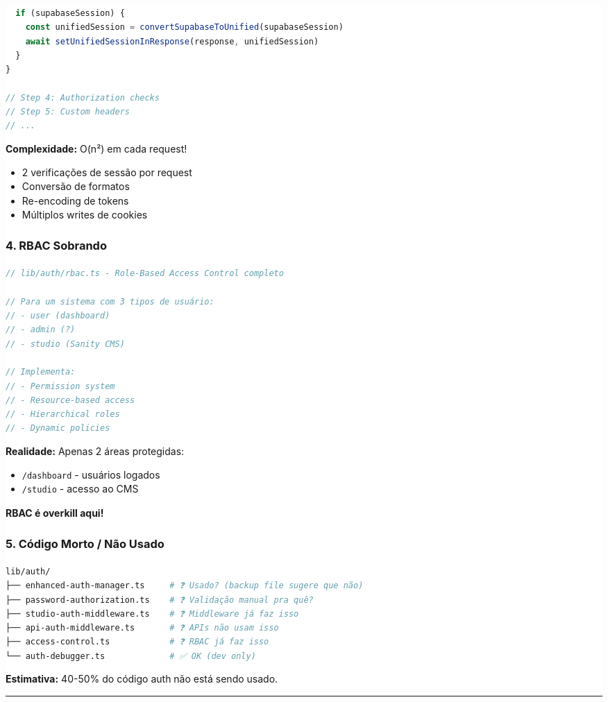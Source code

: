 ```typescript
  if (supabaseSession) {
    const unifiedSession = convertSupabaseToUnified(supabaseSession)
    await setUnifiedSessionInResponse(response, unifiedSession)
  }
}

// Step 4: Authorization checks
// Step 5: Custom headers
// ...
```

**Complexidade:** O(n²) em cada request!
- 2 verificações de sessão por request
- Conversão de formatos
- Re-encoding de tokens
- Múltiplos writes de cookies

### **4. RBAC Sobrando**
```typescript
// lib/auth/rbac.ts - Role-Based Access Control completo

// Para um sistema com 3 tipos de usuário:
// - user (dashboard)
// - admin (?)
// - studio (Sanity CMS)

// Implementa:
// - Permission system
// - Resource-based access
// - Hierarchical roles
// - Dynamic policies
```

**Realidade:** Apenas 2 áreas protegidas:
- `/dashboard` - usuários logados
- `/studio` - acesso ao CMS

**RBAC é overkill aqui!**

### **5. Código Morto / Não Usado**
```bash
lib/auth/
├── enhanced-auth-manager.ts     # ❓ Usado? (backup file sugere que não)
├── password-authorization.ts    # ❓ Validação manual pra quê?
├── studio-auth-middleware.ts    # ❓ Middleware já faz isso
├── api-auth-middleware.ts       # ❓ APIs não usam isso
├── access-control.ts            # ❓ RBAC já faz isso
└── auth-debugger.ts             # ✅ OK (dev only)
```

**Estimativa:** 40-50% do código auth não está sendo usado.

---

